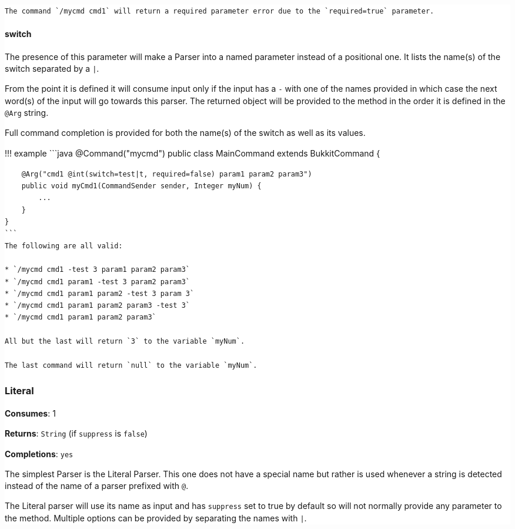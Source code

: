     The command `/mycmd cmd1` will return a required parameter error due to the `required=true` parameter.

#### switch

The presence of this parameter will make a Parser into a named parameter instead of a positional one. It
lists the name(s) of the switch separated by a `|`.

From the point it is defined it will consume input only if the input has a `-` with one of the names
provided in which case the next word(s) of the input will go towards this parser. The returned object
will be provided to the method in the order it is defined in the `@Arg` string.

Full command completion is provided for both the name(s) of the switch as well as its values.

!!! example
    ```java
    @Command("mycmd")
    public class MainCommand extends BukkitCommand {
    
        @Arg("cmd1 @int(switch=test|t, required=false) param1 param2 param3")
        public void myCmd1(CommandSender sender, Integer myNum) {
            ...
        }
    }
    ```
    The following are all valid:
    
    * `/mycmd cmd1 -test 3 param1 param2 param3`
    * `/mycmd cmd1 param1 -test 3 param2 param3`
    * `/mycmd cmd1 param1 param2 -test 3 param 3`
    * `/mycmd cmd1 param1 param2 param3 -test 3`
    * `/mycmd cmd1 param1 param2 param3`
    
    All but the last will return `3` to the variable `myNum`.
    
    The last command will return `null` to the variable `myNum`.

### Literal

**Consumes**: 1

**Returns**: `String` (if `suppress` is `false`)

**Completions**: `yes`

The simplest Parser is the Literal Parser. This one does not have a special name but rather is used whenever
a string is detected instead of the name of a parser prefixed with `@`.

The Literal parser will use its name as input and has `suppress` set to true by default so will not normally
provide any parameter to the method. Multiple options can be provided by separating the names with `|`. 
